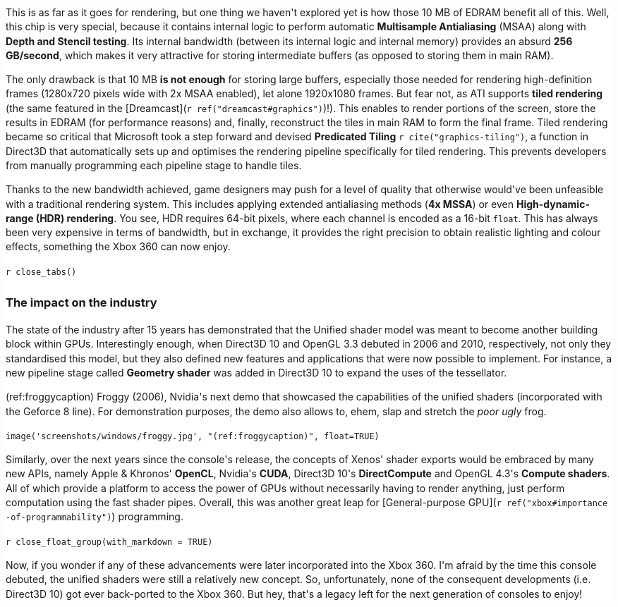 This is as far as it goes for rendering, but one thing we haven't explored yet is how those 10 MB of EDRAM benefit all of this. Well, this chip is very special, because it contains internal logic to perform automatic **Multisample Antialiasing** (MSAA) along with **Depth and Stencil testing**. Its internal bandwidth (between its internal logic and internal memory) provides an absurd **256 GB/second**, which makes it very attractive for storing intermediate buffers (as opposed to storing them in main RAM).

The only drawback is that 10 MB **is not enough** for storing large buffers, especially those needed for rendering high-definition frames (1280x720 pixels wide with 2x MSAA enabled), let alone 1920x1080 frames. But fear not, as ATI supports **tiled rendering** (the same featured in the [Dreamcast](`r ref("dreamcast#graphics")`)!). This enables to render portions of the screen, store the results in EDRAM (for performance reasons) and, finally, reconstruct the tiles in main RAM to form the final frame. Tiled rendering became so critical that Microsoft took a step forward and devised **Predicated Tiling** `r cite("graphics-tiling")`, a function in Direct3D that automatically sets up and optimises the rendering pipeline specifically for tiled rendering. This prevents developers from manually programming each pipeline stage to handle tiles.

Thanks to the new bandwidth achieved, game designers may push for a level of quality that otherwise would've been unfeasible with a traditional rendering system. This includes applying extended antialiasing methods (**4x MSSA**) or even **High-dynamic-range (HDR) rendering**. You see, HDR requires 64-bit pixels, where each channel is encoded as a 16-bit `float`. This has always been very expensive in terms of bandwidth, but in exchange, it provides the right precision to obtain realistic lighting and colour effects, something the Xbox 360 can now enjoy.

`r close_tabs()`

### The impact on the industry

The state of the industry after 15 years has demonstrated that the Unified shader model was meant to become another building block within GPUs. Interestingly enough, when Direct3D 10 and OpenGL 3.3 debuted in 2006 and 2010, respectively, not only they standardised this model, but they also defined new features and applications that were now possible to implement. For instance, a new pipeline stage called **Geometry shader** was added in Direct3D 10 to expand the uses of the tessellator.

(ref:froggycaption) Froggy (2006), Nvidia's next demo that showcased the capabilities of the unified shaders (incorporated with the Geforce 8 line). For demonstration purposes, the demo also allows to, ehem, slap and stretch the _poor ugly_ frog.

```{r fig.cap="(ref:froggycaption)", open_float_group=TRUE, fig.align='center'}
image('screenshots/windows/froggy.jpg', "(ref:froggycaption)", float=TRUE)
```

Similarly, over the next years since the console's release, the concepts of Xenos' shader exports would be embraced by many new APIs, namely Apple & Khronos' **OpenCL**, Nvidia's **CUDA**, Direct3D 10's **DirectCompute** and OpenGL 4.3's **Compute shaders**. All of which provide a platform to access the power of GPUs without necessarily having to render anything, just perform computation using the fast shader pipes. Overall, this was another great leap for [General-purpose GPU](`r ref("xbox#importance-of-programmability")`) programming.

`r close_float_group(with_markdown = TRUE)`

Now, if you wonder if any of these advancements were later incorporated into the Xbox 360. I'm afraid by the time this console debuted, the unified shaders were still a relatively new concept. So, unfortunately, none of the consequent developments (i.e. Direct3D 10) got ever back-ported to the Xbox 360. But hey, that's a legacy left for the next generation of consoles to enjoy!
